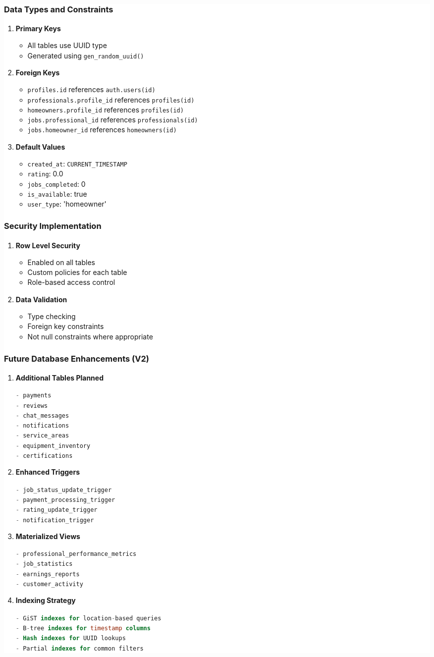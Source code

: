 ### Data Types and Constraints

1. **Primary Keys**
   - All tables use UUID type
   - Generated using `gen_random_uuid()`

2. **Foreign Keys**
   - `profiles.id` references `auth.users(id)`
   - `professionals.profile_id` references `profiles(id)`
   - `homeowners.profile_id` references `profiles(id)`
   - `jobs.professional_id` references `professionals(id)`
   - `jobs.homeowner_id` references `homeowners(id)`

3. **Default Values**
   - `created_at`: `CURRENT_TIMESTAMP`
   - `rating`: 0.0
   - `jobs_completed`: 0
   - `is_available`: true
   - `user_type`: 'homeowner'

### Security Implementation

1. **Row Level Security**
   - Enabled on all tables
   - Custom policies for each table
   - Role-based access control

2. **Data Validation**
   - Type checking
   - Foreign key constraints
   - Not null constraints where appropriate

### Future Database Enhancements (V2)

1. **Additional Tables Planned**
   ```sql
   - payments
   - reviews
   - chat_messages
   - notifications
   - service_areas
   - equipment_inventory
   - certifications
   ```

2. **Enhanced Triggers**
   ```sql
   - job_status_update_trigger
   - payment_processing_trigger
   - rating_update_trigger
   - notification_trigger
   ```

3. **Materialized Views**
   ```sql
   - professional_performance_metrics
   - job_statistics
   - earnings_reports
   - customer_activity
   ```

4. **Indexing Strategy**
   ```sql
   - GiST indexes for location-based queries
   - B-tree indexes for timestamp columns
   - Hash indexes for UUID lookups
   - Partial indexes for common filters
   ```
